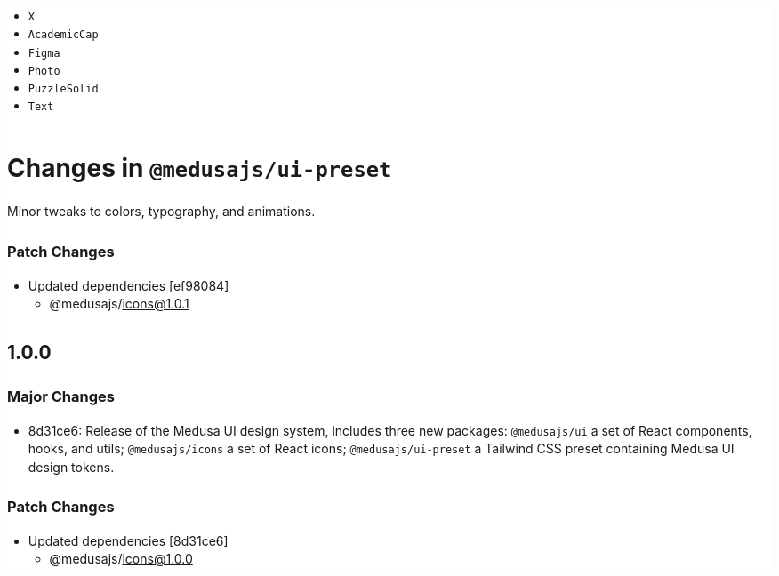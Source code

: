   - `X`
  - `AcademicCap`
  - `Figma`
  - `Photo`
  - `PuzzleSolid`
  - `Text`

  # Changes in `@medusajs/ui-preset`

  Minor tweaks to colors, typography, and animations.

### Patch Changes

- Updated dependencies [ef98084]
  - @medusajs/icons@1.0.1

## 1.0.0

### Major Changes

- 8d31ce6: Release of the Medusa UI design system, includes three new packages: `@medusajs/ui` a set of React components, hooks, and utils; `@medusajs/icons` a set of React icons; `@medusajs/ui-preset` a Tailwind CSS preset containing Medusa UI design tokens.

### Patch Changes

- Updated dependencies [8d31ce6]
  - @medusajs/icons@1.0.0

